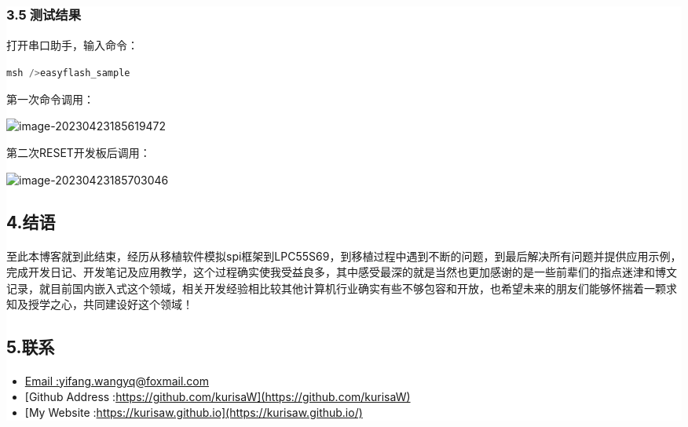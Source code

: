 ### 3.5 测试结果

打开串口助手，输入命令：
```c
msh />easyflash_sample
```

第一次命令调用：

![image-20230423185619472](https://raw.githubusercontent.com/kurisaW/picbed/main/img2023/202304231856640.png)

第二次RESET开发板后调用：

![image-20230423185703046](https://raw.githubusercontent.com/kurisaW/picbed/main/img2023/202304231857243.png)

## 4.结语

至此本博客就到此结束，经历从移植软件模拟spi框架到LPC55S69，到移植过程中遇到不断的问题，到最后解决所有问题并提供应用示例，完成开发日记、开发笔记及应用教学，这个过程确实使我受益良多，其中感受最深的就是当然也更加感谢的是一些前辈们的指点迷津和博文记录，就目前国内嵌入式这个领域，相关开发经验相比较其他计算机行业确实有些不够包容和开放，也希望未来的朋友们能够怀揣着一颗求知及授学之心，共同建设好这个领域！

## 5.联系

- [Email :yifang.wangyq@foxmail.com](mailto:yifang.wangyq@foxmail.com)
- [Github Address :https://github.com/kurisaW](https://github.com/kurisaW)
- [My Website :https://kurisaw.github.io](https://kurisaw.github.io/)